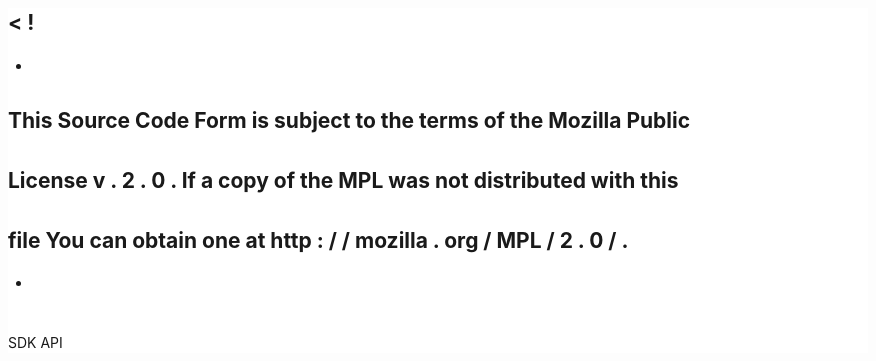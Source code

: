 <
!
-
-
This
Source
Code
Form
is
subject
to
the
terms
of
the
Mozilla
Public
-
License
v
.
2
.
0
.
If
a
copy
of
the
MPL
was
not
distributed
with
this
-
file
You
can
obtain
one
at
http
:
/
/
mozilla
.
org
/
MPL
/
2
.
0
/
.
-
-
>
#
SDK
API